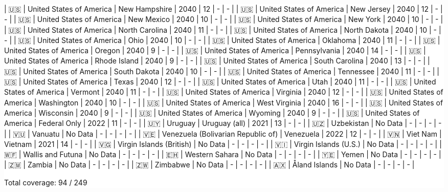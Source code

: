 | 🇺🇸 | United States of America | New Hampshire | 2040 | 12 | - | - |
| 🇺🇸 | United States of America | New Jersey | 2040 | 12 | - | - |
| 🇺🇸 | United States of America | New Mexico | 2040 | 10 | - | - |
| 🇺🇸 | United States of America | New York | 2040 | 10 | - | - |
| 🇺🇸 | United States of America | North Carolina | 2040 | 11 | - | - |
| 🇺🇸 | United States of America | North Dakota | 2040 | 10 | - | - |
| 🇺🇸 | United States of America | Ohio | 2040 | 10 | - | - |
| 🇺🇸 | United States of America | Oklahoma | 2040 | 11 | - | - |
| 🇺🇸 | United States of America | Oregon | 2040 | 9 | - | - |
| 🇺🇸 | United States of America | Pennsylvania | 2040 | 14 | - | - |
| 🇺🇸 | United States of America | Rhode Island | 2040 | 9 | - | - |
| 🇺🇸 | United States of America | South Carolina | 2040 | 13 | - | - |
| 🇺🇸 | United States of America | South Dakota | 2040 | 10 | - | - |
| 🇺🇸 | United States of America | Tennessee | 2040 | 11 | - | - |
| 🇺🇸 | United States of America | Texas | 2040 | 12 | - | - |
| 🇺🇸 | United States of America | Utah | 2040 | 11 | - | - |
| 🇺🇸 | United States of America | Vermont | 2040 | 11 | - | - |
| 🇺🇸 | United States of America | Virginia | 2040 | 12 | - | - |
| 🇺🇸 | United States of America | Washington | 2040 | 10 | - | - |
| 🇺🇸 | United States of America | West Virginia | 2040 | 16 | - | - |
| 🇺🇸 | United States of America | Wisconsin | 2040 | 9 | - | - |
| 🇺🇸 | United States of America | Wyoming | 2040 | 9 | - | - |
| 🇺🇸 | United States of America | Federal Only | 2022 | 11 | - | - |
| 🇺🇾 | Uruguay | Uruguay (all) | 2021 | 13 | - | - |
| 🇺🇿 | Uzbekistan | No Data | - | - | - | - |
| 🇻🇺 | Vanuatu | No Data | - | - | - | - |
| 🇻🇪 | Venezuela (Bolivarian Republic of) | Venezuela | 2022 | 12 | - | - |
| 🇻🇳 | Viet Nam | Vietnam | 2021 | 14 | - | - |
| 🇻🇬 | Virgin Islands (British) | No Data | - | - | - | - |
| 🇻🇮 | Virgin Islands (U.S.) | No Data | - | - | - | - |
| 🇼🇫 | Wallis and Futuna | No Data | - | - | - | - |
| 🇪🇭 | Western Sahara | No Data | - | - | - | - |
| 🇾🇪 | Yemen | No Data | - | - | - | - |
| 🇿🇲 | Zambia | No Data | - | - | - | - |
| 🇿🇼 | Zimbabwe | No Data | - | - | - | - |
| 🇦🇽 | Åland Islands | No Data | - | - | - | - |

Total coverage: 94 / 249

